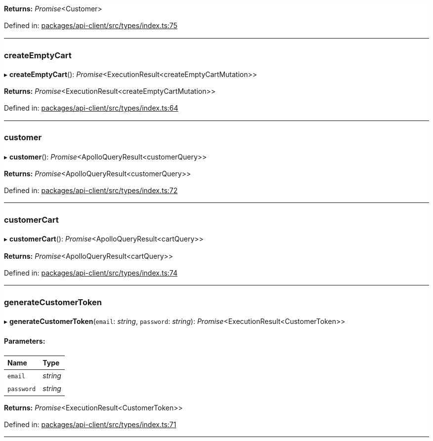 **Returns:** *Promise*<Customer\>

Defined in: [packages/api-client/src/types/index.ts:75](https://github.com/vuestorefront/magento2/blob/9cc19fe/packages/api-client/src/types/index.ts#L75)

___

### createEmptyCart

▸ **createEmptyCart**(): *Promise*<ExecutionResult<createEmptyCartMutation\>\>

**Returns:** *Promise*<ExecutionResult<createEmptyCartMutation\>\>

Defined in: [packages/api-client/src/types/index.ts:64](https://github.com/vuestorefront/magento2/blob/9cc19fe/packages/api-client/src/types/index.ts#L64)

___

### customer

▸ **customer**(): *Promise*<ApolloQueryResult<customerQuery\>\>

**Returns:** *Promise*<ApolloQueryResult<customerQuery\>\>

Defined in: [packages/api-client/src/types/index.ts:72](https://github.com/vuestorefront/magento2/blob/9cc19fe/packages/api-client/src/types/index.ts#L72)

___

### customerCart

▸ **customerCart**(): *Promise*<ApolloQueryResult<cartQuery\>\>

**Returns:** *Promise*<ApolloQueryResult<cartQuery\>\>

Defined in: [packages/api-client/src/types/index.ts:74](https://github.com/vuestorefront/magento2/blob/9cc19fe/packages/api-client/src/types/index.ts#L74)

___

### generateCustomerToken

▸ **generateCustomerToken**(`email`: *string*, `password`: *string*): *Promise*<ExecutionResult<CustomerToken\>\>

#### Parameters:

Name | Type |
:------ | :------ |
`email` | *string* |
`password` | *string* |

**Returns:** *Promise*<ExecutionResult<CustomerToken\>\>

Defined in: [packages/api-client/src/types/index.ts:71](https://github.com/vuestorefront/magento2/blob/9cc19fe/packages/api-client/src/types/index.ts#L71)

___
